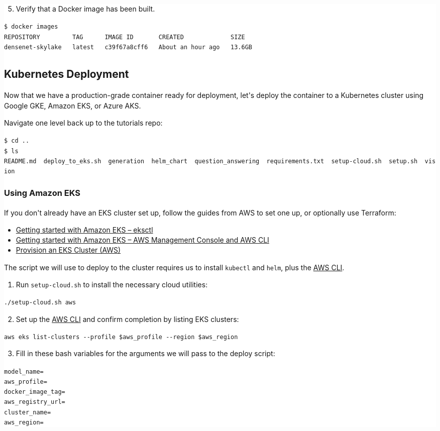 5. Verify that a Docker image has been built.

```
$ docker images
REPOSITORY         TAG      IMAGE ID       CREATED             SIZE
densenet-skylake   latest   c39f67a8cff6   About an hour ago   13.6GB
```

## Kubernetes Deployment

Now that we have a production-grade container ready for deployment, let's deploy the container to a Kubernetes cluster using Google GKE, Amazon EKS, or Azure AKS.

Navigate one level back up to the tutorials repo:

```shell
$ cd ..
$ ls
README.md  deploy_to_eks.sh  generation  helm_chart  question_answering  requirements.txt  setup-cloud.sh  setup.sh  vision
```

### Using Amazon EKS

If you don't already have an EKS cluster set up, follow the guides from AWS to set one up, or optionally use Terraform:

- [Getting started with Amazon EKS – eksctl](https://docs.aws.amazon.com/eks/latest/userguide/getting-started-eksctl.html)
- [Getting started with Amazon EKS – AWS Management Console and AWS CLI](https://docs.aws.amazon.com/eks/latest/userguide/getting-started-console.html)
- [Provision an EKS Cluster (AWS)](https://learn.hashicorp.com/tutorials/terraform/eks?in=terraform/kubernetes)

The script we will use to deploy to the cluster requires us to install `kubectl` and `helm`, plus the [AWS CLI](https://docs.aws.amazon.com/cli/latest/userguide/cli-configure-quickstart.html).
1. Run `setup-cloud.sh` to install the necessary cloud utilities:

```
./setup-cloud.sh aws
```

2. Set up the [AWS CLI](https://docs.aws.amazon.com/cli/latest/userguide/cli-configure-quickstart.html) and confirm completion by listing EKS clusters:

```
aws eks list-clusters --profile $aws_profile --region $aws_region
```

3. Fill in these bash variables for the arguments we will pass to the deploy script:

```
model_name=
aws_profile=
docker_image_tag=
aws_registry_url=
cluster_name=
aws_region=
```
